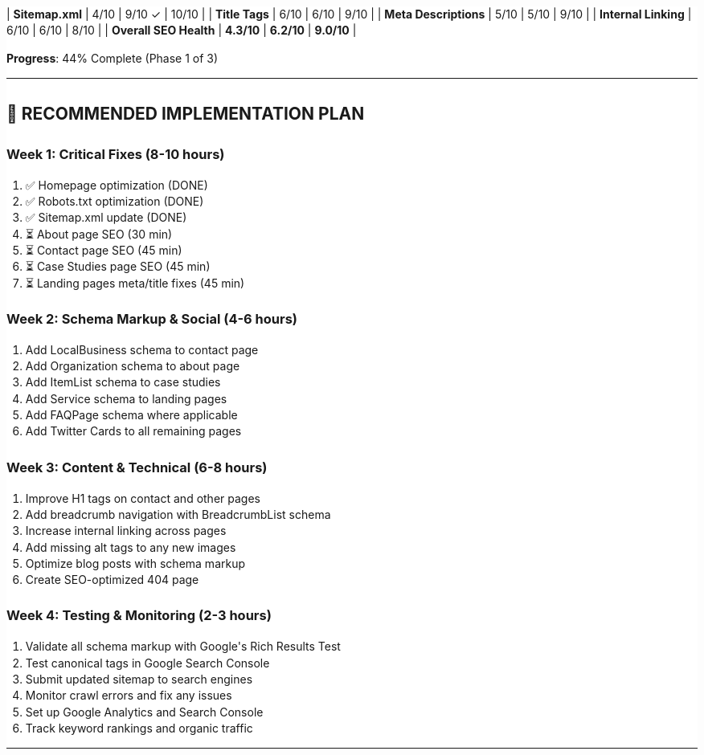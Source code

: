 | **Sitemap.xml** | 4/10 | 9/10 ✓ | 10/10 |
| **Title Tags** | 6/10 | 6/10 | 9/10 |
| **Meta Descriptions** | 5/10 | 5/10 | 9/10 |
| **Internal Linking** | 6/10 | 6/10 | 8/10 |
| **Overall SEO Health** | **4.3/10** | **6.2/10** | **9.0/10** |

**Progress**: 44% Complete (Phase 1 of 3)

---

## 🎯 RECOMMENDED IMPLEMENTATION PLAN

### Week 1: Critical Fixes (8-10 hours)
1. ✅ Homepage optimization (DONE)
2. ✅ Robots.txt optimization (DONE)
3. ✅ Sitemap.xml update (DONE)
4. ⏳ About page SEO (30 min)
5. ⏳ Contact page SEO (45 min)
6. ⏳ Case Studies page SEO (45 min)
7. ⏳ Landing pages meta/title fixes (45 min)

### Week 2: Schema Markup & Social (4-6 hours)
1. Add LocalBusiness schema to contact page
2. Add Organization schema to about page
3. Add ItemList schema to case studies
4. Add Service schema to landing pages
5. Add FAQPage schema where applicable
6. Add Twitter Cards to all remaining pages

### Week 3: Content & Technical (6-8 hours)
1. Improve H1 tags on contact and other pages
2. Add breadcrumb navigation with BreadcrumbList schema
3. Increase internal linking across pages
4. Add missing alt tags to any new images
5. Optimize blog posts with schema markup
6. Create SEO-optimized 404 page

### Week 4: Testing & Monitoring (2-3 hours)
1. Validate all schema markup with Google's Rich Results Test
2. Test canonical tags in Google Search Console
3. Submit updated sitemap to search engines
4. Monitor crawl errors and fix any issues
5. Set up Google Analytics and Search Console
6. Track keyword rankings and organic traffic

---
